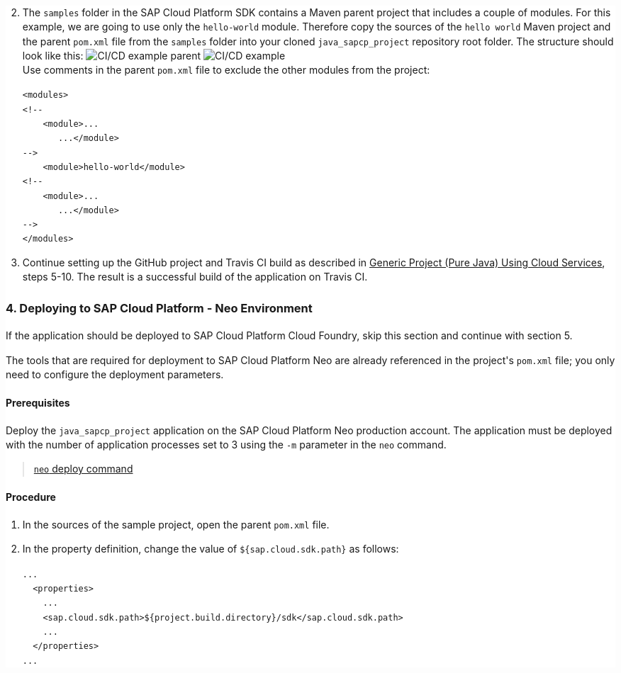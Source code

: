 2. The `samples` folder in the SAP Cloud Platform SDK contains a Maven parent project that includes a couple of modules. For this example, we are going to use only the `hello-world` module. Therefore copy the sources of the `hello world` Maven project and the parent `pom.xml` file from the `samples` folder into your cloned `java_sapcp_project` repository root folder. The structure should look like this:
  ![CI/CD example parent](java-hcp-cloud-8.png)
  ![CI/CD example](java-hcp-cloud-9.png)
  <br/>Use comments in the parent `pom.xml` file to exclude the other modules from the project:

    ```
    <modules>
    <!--
        <module>...
           ...</module>
    -->
        <module>hello-world</module>
    <!--
        <module>...
           ...</module>
    -->
    </modules>
    ```

3. Continue setting up the GitHub project and Travis CI build as described in [Generic Project (Pure Java) Using Cloud Services](https://www.sap.com/developer/tutorials/ci-best-practices-generic-cloud.html), steps 5-10. The result is a successful build of the application on Travis CI.

### 4. Deploying to SAP Cloud Platform - Neo Environment

If the application should be deployed to SAP Cloud Platform Cloud Foundry, skip this section and continue with section 5.

The tools that are required for deployment to SAP Cloud Platform Neo are already referenced in the project's `pom.xml` file; you only need to configure the deployment parameters.

#### Prerequisites

   Deploy the `java_sapcp_project` application on the SAP Cloud Platform Neo production account. The application must be deployed with the number of application processes set to 3 using the `-m` parameter in the `neo` command.

   > [`neo` deploy command](https://help.sap.com/viewer/65de2977205c403bbc107264b8eccf4b/Cloud/en-US/937db4fa204c456f9b7820f83bc87118.html)

#### Procedure

1. In the sources of the sample project, open the parent `pom.xml` file.

2. In the property definition, change the value of `${sap.cloud.sdk.path}` as follows:

    ```
    ...
      <properties>
        ...
        <sap.cloud.sdk.path>${project.build.directory}/sdk</sap.cloud.sdk.path>
        ...
      </properties>
    ...
    ```
